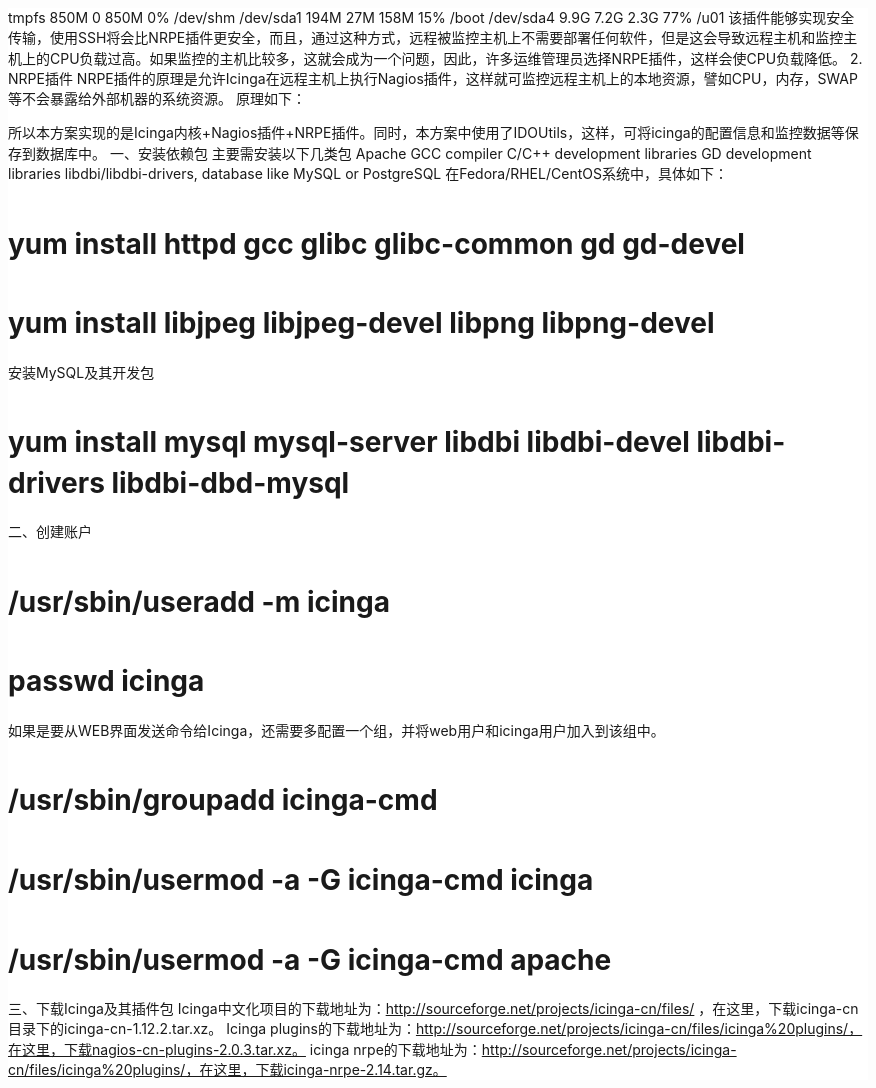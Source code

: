tmpfs                 850M     0  850M   0% /dev/shm
/dev/sda1             194M   27M  158M  15% /boot
/dev/sda4             9.9G  7.2G  2.3G  77% /u01
该插件能够实现安全传输，使用SSH将会比NRPE插件更安全，而且，通过这种方式，远程被监控主机上不需要部署任何软件，但是这会导致远程主机和监控主机上的CPU负载过高。如果监控的主机比较多，这就会成为一个问题，因此，许多运维管理员选择NRPE插件，这样会使CPU负载降低。
2. NRPE插件
NRPE插件的原理是允许Icinga在远程主机上执行Nagios插件，这样就可监控远程主机上的本地资源，譬如CPU，内存，SWAP等不会暴露给外部机器的系统资源。
原理如下：
 
所以本方案实现的是Icinga内核+Nagios插件+NRPE插件。同时，本方案中使用了IDOUtils，这样，可将icinga的配置信息和监控数据等保存到数据库中。
一、安装依赖包
主要需安装以下几类包
Apache
GCC compiler
C/C++ development libraries
GD development libraries
libdbi/libdbi-drivers, database like MySQL or PostgreSQL
在Fedora/RHEL/CentOS系统中，具体如下：
# yum install httpd gcc glibc glibc-common gd gd-devel
# yum install libjpeg libjpeg-devel libpng libpng-devel
安装MySQL及其开发包
# yum install mysql mysql-server libdbi libdbi-devel libdbi-drivers libdbi-dbd-mysql
 
二、创建账户
# /usr/sbin/useradd -m icinga
# passwd icinga
如果是要从WEB界面发送命令给Icinga，还需要多配置一个组，并将web用户和icinga用户加入到该组中。
# /usr/sbin/groupadd icinga-cmd
# /usr/sbin/usermod -a -G icinga-cmd icinga
# /usr/sbin/usermod -a -G icinga-cmd apache
 
三、下载Icinga及其插件包
Icinga中文化项目的下载地址为：http://sourceforge.net/projects/icinga-cn/files/ ，在这里，下载icinga-cn目录下的icinga-cn-1.12.2.tar.xz。
Icinga plugins的下载地址为：http://sourceforge.net/projects/icinga-cn/files/icinga%20plugins/，在这里，下载nagios-cn-plugins-2.0.3.tar.xz。
icinga nrpe的下载地址为：http://sourceforge.net/projects/icinga-cn/files/icinga%20plugins/，在这里，下载icinga-nrpe-2.14.tar.gz。
 